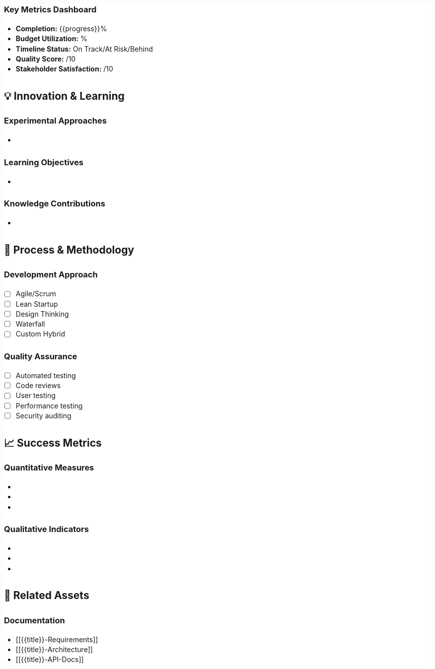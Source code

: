 ### Key Metrics Dashboard
- **Completion:** {{progress}}%
- **Budget Utilization:** %
- **Timeline Status:** On Track/At Risk/Behind
- **Quality Score:** /10
- **Stakeholder Satisfaction:** /10

## 💡 Innovation & Learning
### Experimental Approaches
- 

### Learning Objectives
- 

### Knowledge Contributions
- 

## 🔄 Process & Methodology
### Development Approach
- [ ] Agile/Scrum
- [ ] Lean Startup
- [ ] Design Thinking
- [ ] Waterfall
- [ ] Custom Hybrid

### Quality Assurance
- [ ] Automated testing
- [ ] Code reviews
- [ ] User testing
- [ ] Performance testing
- [ ] Security auditing

## 📈 Success Metrics
### Quantitative Measures
- 
- 
- 

### Qualitative Indicators
- 
- 
- 

## 🔗 Related Assets
### Documentation
- [[{{title}}-Requirements]]
- [[{{title}}-Architecture]]
- [[{{title}}-API-Docs]]
